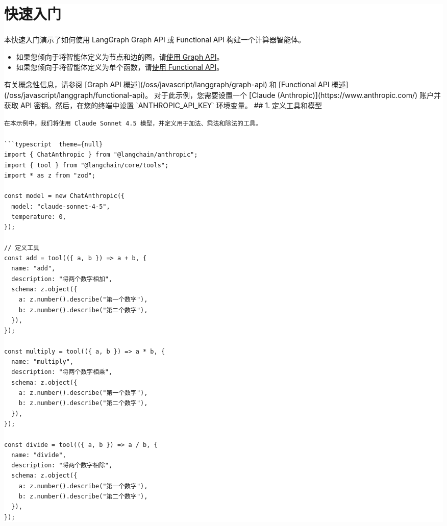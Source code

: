 # 快速入门

本快速入门演示了如何使用 LangGraph Graph API 或 Functional API 构建一个计算器智能体。

* 如果您倾向于将智能体定义为节点和边的图，请[使用 Graph API](#use-the-graph-api)。
* 如果您倾向于将智能体定义为单个函数，请[使用 Functional API](#use-the-functional-api)。

<Tip>
  有关概念性信息，请参阅 [Graph API 概述](/oss/javascript/langgraph/graph-api) 和 [Functional API 概述](/oss/javascript/langgraph/functional-api)。
</Tip>

<Info>
  对于此示例，您需要设置一个 [Claude (Anthropic)](https://www.anthropic.com/) 账户并获取 API 密钥。然后，在您的终端中设置 `ANTHROPIC_API_KEY` 环境变量。
</Info>

<Tabs>
  <Tab title="使用 Graph API">
    ## 1. 定义工具和模型

    在本示例中，我们将使用 Claude Sonnet 4.5 模型，并定义用于加法、乘法和除法的工具。

    ```typescript  theme={null}
    import { ChatAnthropic } from "@langchain/anthropic";
    import { tool } from "@langchain/core/tools";
    import * as z from "zod";

    const model = new ChatAnthropic({
      model: "claude-sonnet-4-5",
      temperature: 0,
    });

    // 定义工具
    const add = tool(({ a, b }) => a + b, {
      name: "add",
      description: "将两个数字相加",
      schema: z.object({
        a: z.number().describe("第一个数字"),
        b: z.number().describe("第二个数字"),
      }),
    });

    const multiply = tool(({ a, b }) => a * b, {
      name: "multiply",
      description: "将两个数字相乘",
      schema: z.object({
        a: z.number().describe("第一个数字"),
        b: z.number().describe("第二个数字"),
      }),
    });

    const divide = tool(({ a, b }) => a / b, {
      name: "divide",
      description: "将两个数字相除",
      schema: z.object({
        a: z.number().describe("第一个数字"),
        b: z.number().describe("第二个数字"),
      }),
    });
